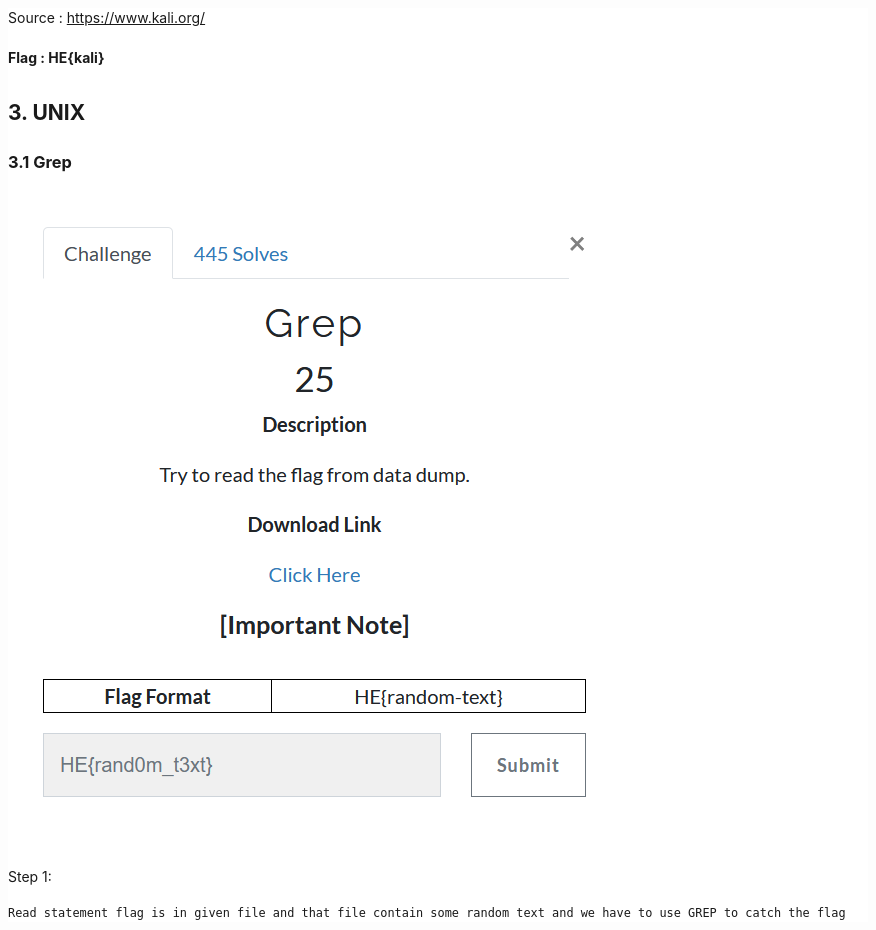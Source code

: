 Source : https://www.kali.org/               
#### Flag : HE{kali} 

## 3. UNIX
### 3.1 **Grep**
![Grep](/resource/grep1.png)

Step 1:
    
    Read statement flag is in given file and that file contain some random text and we have to use GREP to catch the flag 